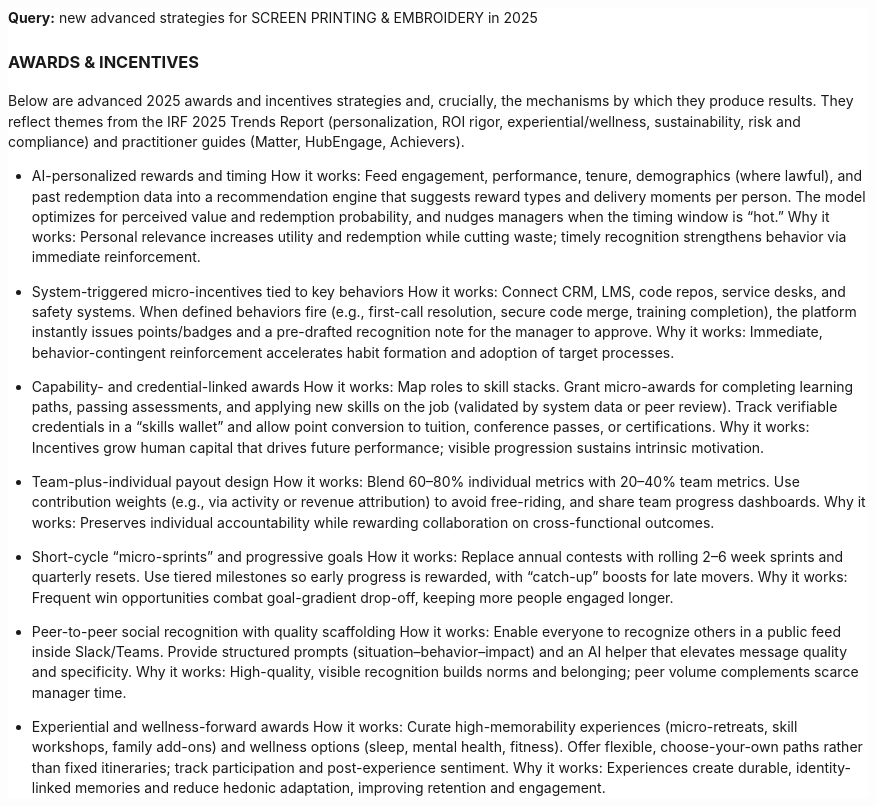 **Query:** new advanced strategies for SCREEN PRINTING & EMBROIDERY in 2025

### AWARDS & INCENTIVES

Below are advanced 2025 awards and incentives strategies and, crucially, the mechanisms by which they produce results. They reflect themes from the IRF 2025 Trends Report (personalization, ROI rigor, experiential/wellness, sustainability, risk and compliance) and practitioner guides (Matter, HubEngage, Achievers).

- AI-personalized rewards and timing
  How it works: Feed engagement, performance, tenure, demographics (where lawful), and past redemption data into a recommendation engine that suggests reward types and delivery moments per person. The model optimizes for perceived value and redemption probability, and nudges managers when the timing window is “hot.”
  Why it works: Personal relevance increases utility and redemption while cutting waste; timely recognition strengthens behavior via immediate reinforcement.

- System-triggered micro-incentives tied to key behaviors
  How it works: Connect CRM, LMS, code repos, service desks, and safety systems. When defined behaviors fire (e.g., first-call resolution, secure code merge, training completion), the platform instantly issues points/badges and a pre-drafted recognition note for the manager to approve.
  Why it works: Immediate, behavior-contingent reinforcement accelerates habit formation and adoption of target processes.

- Capability- and credential-linked awards
  How it works: Map roles to skill stacks. Grant micro-awards for completing learning paths, passing assessments, and applying new skills on the job (validated by system data or peer review). Track verifiable credentials in a “skills wallet” and allow point conversion to tuition, conference passes, or certifications.
  Why it works: Incentives grow human capital that drives future performance; visible progression sustains intrinsic motivation.

- Team-plus-individual payout design
  How it works: Blend 60–80% individual metrics with 20–40% team metrics. Use contribution weights (e.g., via activity or revenue attribution) to avoid free-riding, and share team progress dashboards.
  Why it works: Preserves individual accountability while rewarding collaboration on cross-functional outcomes.

- Short-cycle “micro-sprints” and progressive goals
  How it works: Replace annual contests with rolling 2–6 week sprints and quarterly resets. Use tiered milestones so early progress is rewarded, with “catch-up” boosts for late movers.
  Why it works: Frequent win opportunities combat goal-gradient drop-off, keeping more people engaged longer.

- Peer-to-peer social recognition with quality scaffolding
  How it works: Enable everyone to recognize others in a public feed inside Slack/Teams. Provide structured prompts (situation–behavior–impact) and an AI helper that elevates message quality and specificity.
  Why it works: High-quality, visible recognition builds norms and belonging; peer volume complements scarce manager time.

- Experiential and wellness-forward awards
  How it works: Curate high-memorability experiences (micro-retreats, skill workshops, family add-ons) and wellness options (sleep, mental health, fitness). Offer flexible, choose-your-own paths rather than fixed itineraries; track participation and post-experience sentiment.
  Why it works: Experiences create durable, identity-linked memories and reduce hedonic adaptation, improving retention and engagement.
